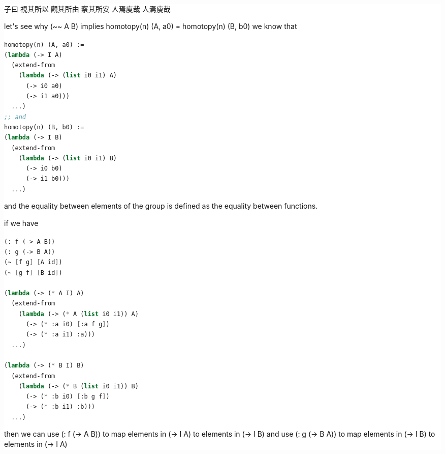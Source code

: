 子曰
視其所以
觀其所由
察其所安
人焉廋哉
人焉廋哉

let's see why (~~ A B) implies
homotopy(n) (A, a0) = homotopy(n) (B, b0)
we know that
```scheme
homotopy(n) (A, a0) :=
(lambda (-> I A)
  (extend-from
    (lambda (-> (list i0 i1) A)
      (-> i0 a0)
      (-> i1 a0)))
  ...)
;; and
homotopy(n) (B, b0) :=
(lambda (-> I B)
  (extend-from
    (lambda (-> (list i0 i1) B)
      (-> i0 b0)
      (-> i1 b0)))
  ...)
```
and the equality between elements of the group
is defined as the equality between functions.

if we have
```scheme
(: f (-> A B))
(: g (-> B A))
(~ [f g] [A id])
(~ [g f] [B id])

(lambda (-> (* A I) A)
  (extend-from
    (lambda (-> (* A (list i0 i1)) A)
      (-> (* :a i0) [:a f g])
      (-> (* :a i1) :a)))
  ...)

(lambda (-> (* B I) B)
  (extend-from
    (lambda (-> (* B (list i0 i1)) B)
      (-> (* :b i0) [:b g f])
      (-> (* :b i1) :b)))
  ...)
```

then we can use (: f (-> A B)) to map
elements in (-> I A) to elements in (-> I B)
and use (: g (-> B A)) to map
elements in (-> I B) to elements in (-> I A)
